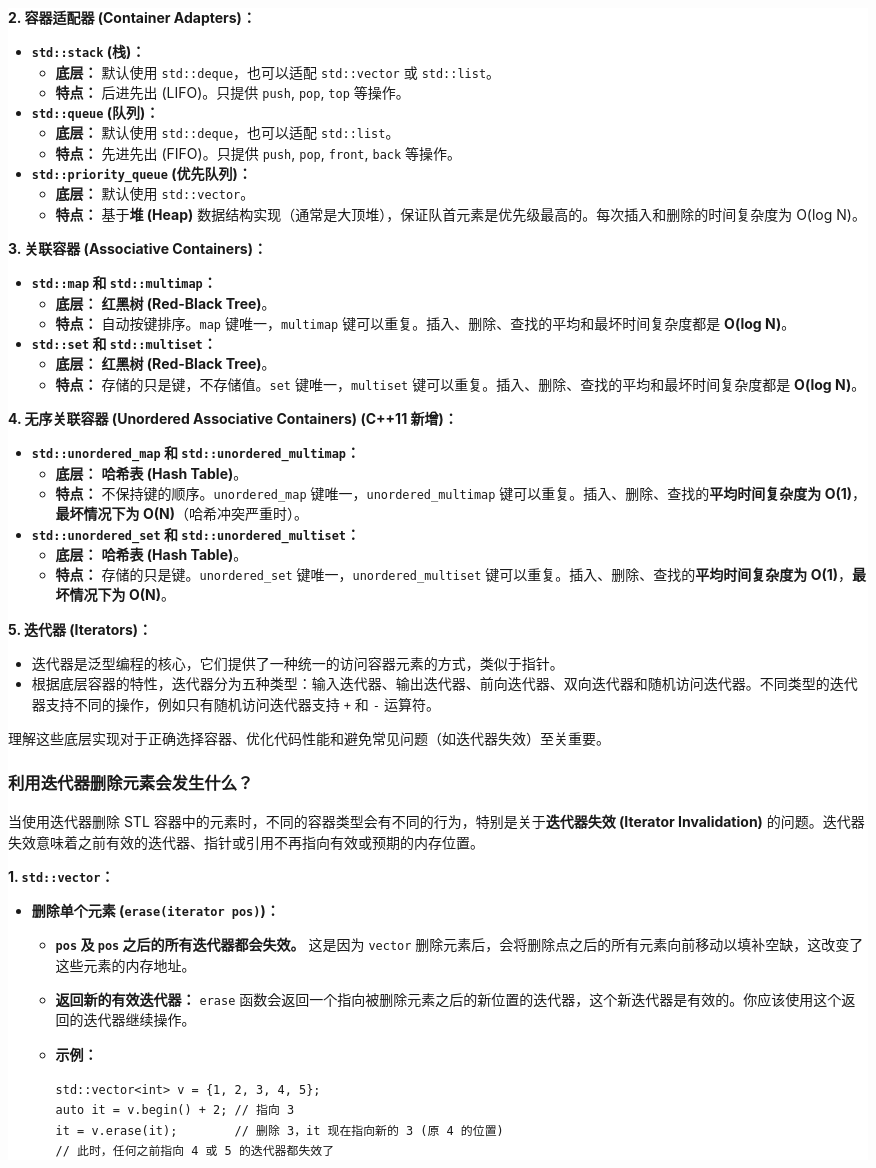 **2. 容器适配器 (Container Adapters)：**

- **`std::stack` (栈)：**
  - **底层：** 默认使用 `std::deque`，也可以适配 `std::vector` 或 `std::list`。
  - **特点：** 后进先出 (LIFO)。只提供 `push`, `pop`, `top` 等操作。
- **`std::queue` (队列)：**
  - **底层：** 默认使用 `std::deque`，也可以适配 `std::list`。
  - **特点：** 先进先出 (FIFO)。只提供 `push`, `pop`, `front`, `back` 等操作。
- **`std::priority_queue` (优先队列)：**
  - **底层：** 默认使用 `std::vector`。
  - **特点：** 基于**堆 (Heap)** 数据结构实现（通常是大顶堆），保证队首元素是优先级最高的。每次插入和删除的时间复杂度为 O(log N)。

**3. 关联容器 (Associative Containers)：**

- **`std::map` 和 `std::multimap`：**
  - **底层：** **红黑树 (Red-Black Tree)**。
  - **特点：** 自动按键排序。`map` 键唯一，`multimap` 键可以重复。插入、删除、查找的平均和最坏时间复杂度都是 **O(log N)**。
- **`std::set` 和 `std::multiset`：**
  - **底层：** **红黑树 (Red-Black Tree)**。
  - **特点：** 存储的只是键，不存储值。`set` 键唯一，`multiset` 键可以重复。插入、删除、查找的平均和最坏时间复杂度都是 **O(log N)**。

**4. 无序关联容器 (Unordered Associative Containers) (C++11 新增)：**

- **`std::unordered_map` 和 `std::unordered_multimap`：**
  - **底层：** **哈希表 (Hash Table)**。
  - **特点：** 不保持键的顺序。`unordered_map` 键唯一，`unordered_multimap` 键可以重复。插入、删除、查找的**平均时间复杂度为 O(1)**，**最坏情况下为 O(N)**（哈希冲突严重时）。
- **`std::unordered_set` 和 `std::unordered_multiset`：**
  - **底层：** **哈希表 (Hash Table)**。
  - **特点：** 存储的只是键。`unordered_set` 键唯一，`unordered_multiset` 键可以重复。插入、删除、查找的**平均时间复杂度为 O(1)**，**最坏情况下为 O(N)**。

**5. 迭代器 (Iterators)：**

- 迭代器是泛型编程的核心，它们提供了一种统一的访问容器元素的方式，类似于指针。
- 根据底层容器的特性，迭代器分为五种类型：输入迭代器、输出迭代器、前向迭代器、双向迭代器和随机访问迭代器。不同类型的迭代器支持不同的操作，例如只有随机访问迭代器支持 `+` 和 `-` 运算符。

理解这些底层实现对于正确选择容器、优化代码性能和避免常见问题（如迭代器失效）至关重要。

### 利用迭代器删除元素会发生什么？



当使用迭代器删除 STL 容器中的元素时，不同的容器类型会有不同的行为，特别是关于**迭代器失效 (Iterator Invalidation)** 的问题。迭代器失效意味着之前有效的迭代器、指针或引用不再指向有效或预期的内存位置。

**1. `std::vector`：**

- **删除单个元素 (`erase(iterator pos)`)：**

  - **`pos` 及 `pos` 之后的所有迭代器都会失效。** 这是因为 `vector` 删除元素后，会将删除点之后的所有元素向前移动以填补空缺，这改变了这些元素的内存地址。

  - **返回新的有效迭代器：** `erase` 函数会返回一个指向被删除元素之后的新位置的迭代器，这个新迭代器是有效的。你应该使用这个返回的迭代器继续操作。

  - **示例：**

    ```
    std::vector<int> v = {1, 2, 3, 4, 5};
    auto it = v.begin() + 2; // 指向 3
    it = v.erase(it);        // 删除 3，it 现在指向新的 3 (原 4 的位置)
    // 此时，任何之前指向 4 或 5 的迭代器都失效了
    ```
